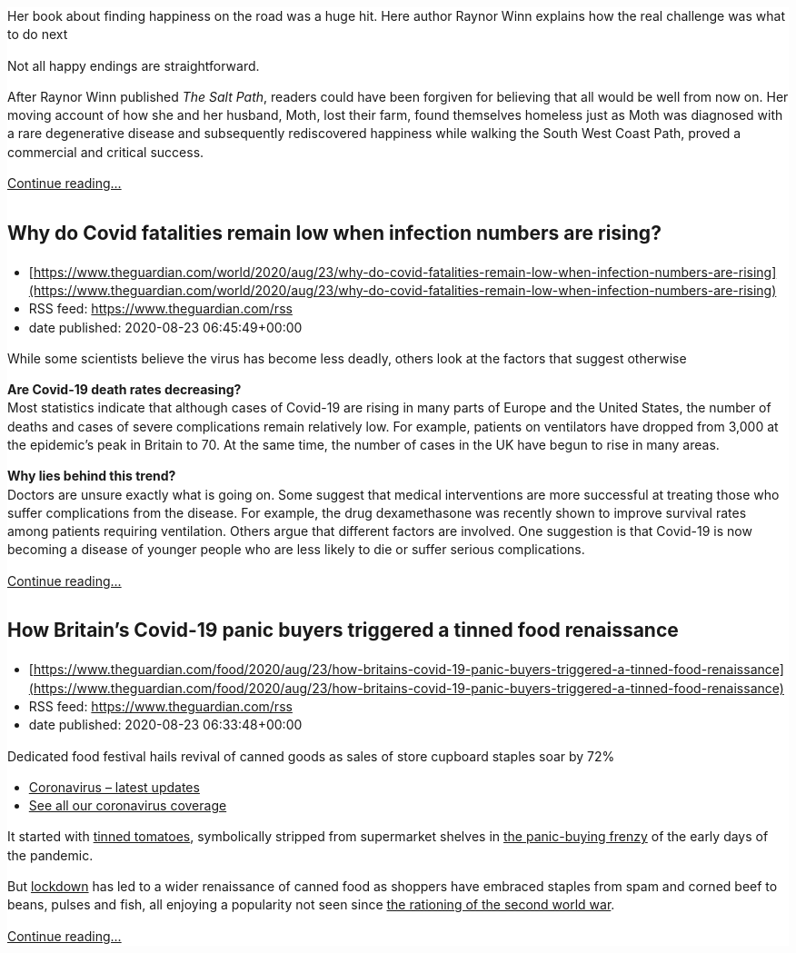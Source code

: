 <p>Her book about finding happiness on the road was a huge hit. Here author Raynor Winn explains how the real challenge was what to do next</p><p>Not all happy endings are straightforward.</p><p>After Raynor Winn published <em>The Salt </em><em>Path</em>, readers could have been forgiven for believing that all would be well from now on. Her moving account of how she and her husband, Moth, lost their farm, found themselves homeless just as Moth was diagnosed with a rare degenerative disease and subsequently rediscovered happiness while walking the South West Coast Path, proved a commercial and critical success. </p> <a href="https://www.theguardian.com/books/2020/aug/23/beyond-the-salt-path-it-felt-abnormal-to-live-in-a-village-among-other-people-raynor-winn">Continue reading...</a>

## Why do Covid fatalities remain low when infection numbers are rising?
 - [https://www.theguardian.com/world/2020/aug/23/why-do-covid-fatalities-remain-low-when-infection-numbers-are-rising](https://www.theguardian.com/world/2020/aug/23/why-do-covid-fatalities-remain-low-when-infection-numbers-are-rising)
 - RSS feed: https://www.theguardian.com/rss
 - date published: 2020-08-23 06:45:49+00:00

<p>While some scientists believe the virus has become less deadly, others look at the factors that suggest otherwise</p><p><strong>Are Covid-19 death rates decreasing?<br /></strong>Most statistics indicate that although cases of Covid-19 are rising in many parts of Europe and the United States, the number of deaths and cases of severe complications remain relatively low. For example, patients on ventilators have dropped from 3,000 at the epidemic’s peak in Britain to 70. At the same time, the number of cases in the UK have begun to rise in many areas.</p><p><strong>Why lies behind this trend?<br /></strong>Doctors are unsure exactly what is going on. Some suggest that medical interventions are more successful at treating those who suffer complications from the disease. For example, the drug dexamethasone was recently shown to improve survival rates among patients requiring ventilation. Others argue that different factors are involved. One suggestion is that Covid-19 is now becoming a disease of younger people who are less likely to die or suffer serious complications.</p> <a href="https://www.theguardian.com/world/2020/aug/23/why-do-covid-fatalities-remain-low-when-infection-numbers-are-rising">Continue reading...</a>

## How Britain’s Covid-19 panic buyers triggered a tinned food renaissance
 - [https://www.theguardian.com/food/2020/aug/23/how-britains-covid-19-panic-buyers-triggered-a-tinned-food-renaissance](https://www.theguardian.com/food/2020/aug/23/how-britains-covid-19-panic-buyers-triggered-a-tinned-food-renaissance)
 - RSS feed: https://www.theguardian.com/rss
 - date published: 2020-08-23 06:33:48+00:00

<p>Dedicated food festival hails revival of canned goods as sales of store cupboard staples soar by 72%</p><ul><li><a href="https://www.theguardian.com/world/series/coronavirus-live/latest">Coronavirus – latest updates</a></li><li><a href="https://www.theguardian.com/world/coronavirus-outbreak">See all our coronavirus coverage</a></li></ul><p>It started with <a href="https://www.theguardian.com/business/2020/apr/17/suppliers-ration-stocks-tinned-tomatoes-after-surge-demand" title="">tinned tomatoes</a>, symbolically stripped from supermarket shelves in <a href="https://www.theguardian.com/world/2020/mar/02/coronavirus-fears-see-stockpiling-of-food-and-medicines-across-uk" title="">the panic-buying frenzy</a> of the early days of the pandemic.</p><p>But <a href="https://www.theguardian.com/world/2020/jul/31/coronavirus-boris-johnson-postpones-latest-round-of-lockdown-easing" title="">lockdown</a> has led to a wider renaissance of canned food as shoppers have embraced staples from spam and corned beef to beans, pulses and fish, all enjoying a popularity not seen since <a href="https://www.theguardian.com/lifeandstyle/gallery/2010/mar/04/imperial-war-museum-rationing-food" title="">the rationing of the second world war</a>.</p> <a href="https://www.theguardian.com/food/2020/aug/23/how-britains-covid-19-panic-buyers-triggered-a-tinned-food-renaissance">Continue reading...</a>
